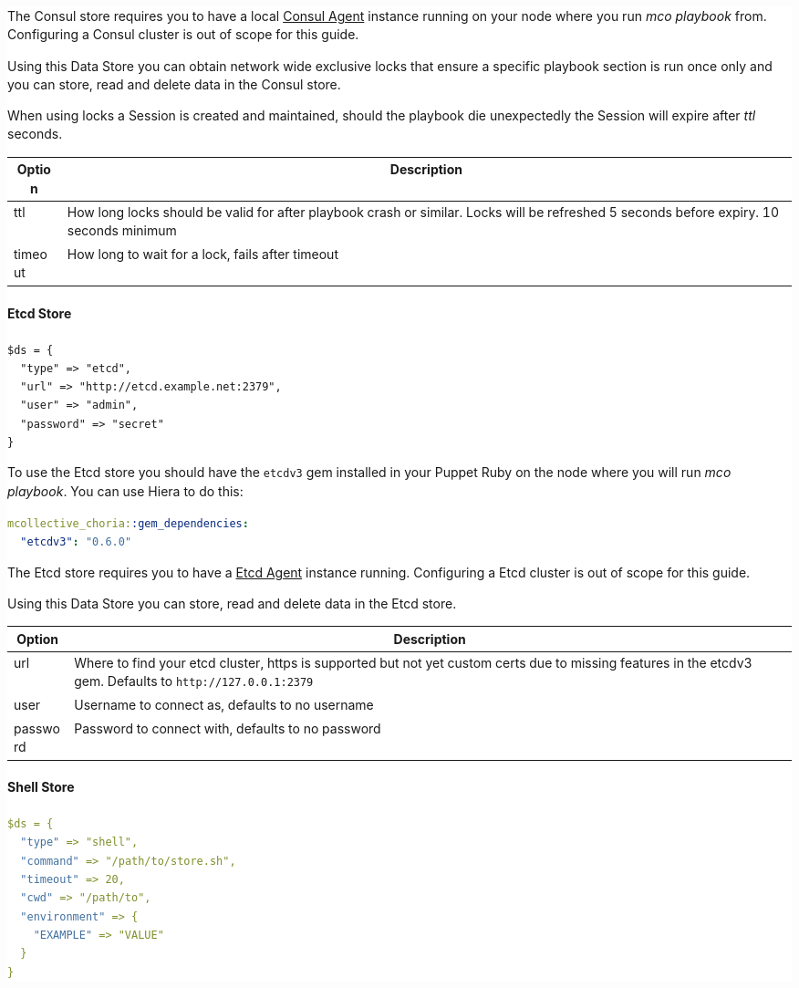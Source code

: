 The Consul store requires you to have a local [Consul Agent](https://consul.io) instance running on your node where you run *mco playbook* from.  Configuring a Consul cluster is out of scope for this guide.

Using this Data Store you can obtain network wide exclusive locks that ensure a specific playbook section is run once only and you can store, read and delete data in the Consul store.

When using locks a Session is created and maintained, should the playbook die unexpectedly the Session will expire after *ttl* seconds.

|Option|Description|
|------|-----------|
|ttl|How long locks should be valid for after playbook crash or similar. Locks will be refreshed 5 seconds before expiry.  10 seconds minimum|
|timeout|How long to wait for a lock, fails after timeout|

#### Etcd Store

```puppet
$ds = {
  "type" => "etcd",
  "url" => "http://etcd.example.net:2379",
  "user" => "admin",
  "password" => "secret"
}
```

To use the Etcd store you should have the `etcdv3` gem installed in your Puppet Ruby on the node where you will run *mco playbook*.  You can use Hiera to do this:

```yaml
mcollective_choria::gem_dependencies:
  "etcdv3": "0.6.0"
```

The Etcd store requires you to have a [Etcd Agent](https://coreos.com/etcd/docs/latest/) instance running.  Configuring a Etcd cluster is out of scope for this guide.

Using this Data Store you can store, read and delete data in the Etcd store.

|Option|Description|
|------|-----------|
|url|Where to find your etcd cluster, https is supported but not yet custom certs due to missing features in the etcdv3 gem.  Defaults to `http://127.0.0.1:2379`|
|user|Username to connect as, defaults to no username|
|password|Password to connect with, defaults to no password|

#### Shell Store

```yaml
$ds = {
  "type" => "shell",
  "command" => "/path/to/store.sh",
  "timeout" => 20,
  "cwd" => "/path/to",
  "environment" => {
    "EXAMPLE" => "VALUE"
  }
}
```
